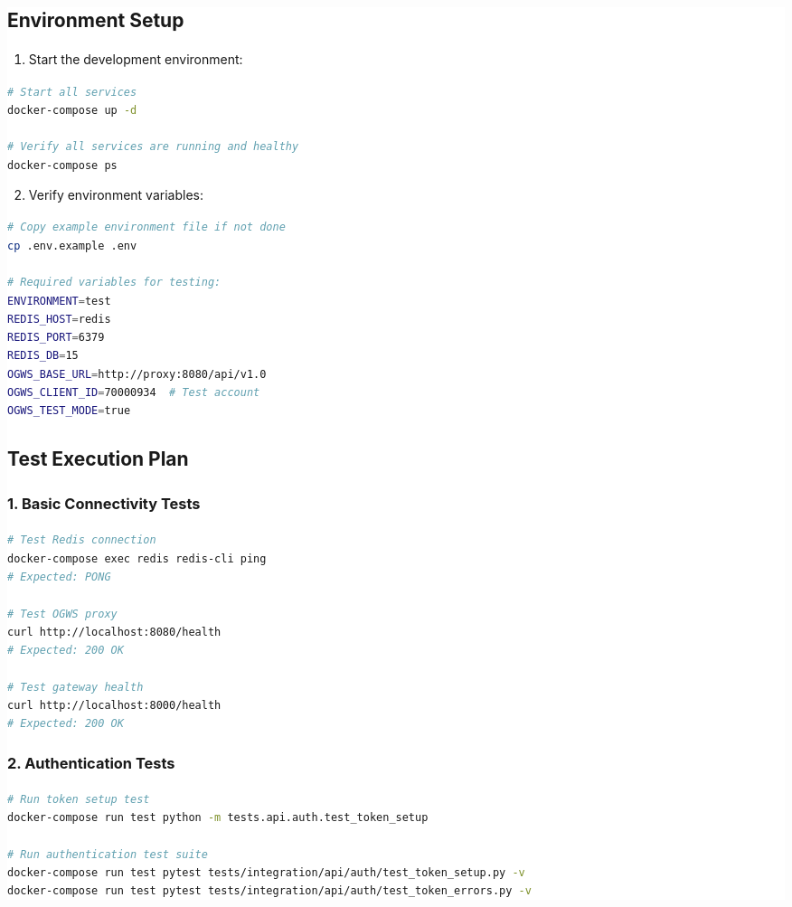 ## Environment Setup

1. Start the development environment:
```bash
# Start all services
docker-compose up -d

# Verify all services are running and healthy
docker-compose ps
```

2. Verify environment variables:
```bash
# Copy example environment file if not done
cp .env.example .env

# Required variables for testing:
ENVIRONMENT=test
REDIS_HOST=redis
REDIS_PORT=6379
REDIS_DB=15
OGWS_BASE_URL=http://proxy:8080/api/v1.0
OGWS_CLIENT_ID=70000934  # Test account
OGWS_TEST_MODE=true
```

## Test Execution Plan

### 1. Basic Connectivity Tests

```bash
# Test Redis connection
docker-compose exec redis redis-cli ping
# Expected: PONG

# Test OGWS proxy
curl http://localhost:8080/health
# Expected: 200 OK

# Test gateway health
curl http://localhost:8000/health
# Expected: 200 OK
```

### 2. Authentication Tests

```bash
# Run token setup test
docker-compose run test python -m tests.api.auth.test_token_setup

# Run authentication test suite
docker-compose run test pytest tests/integration/api/auth/test_token_setup.py -v
docker-compose run test pytest tests/integration/api/auth/test_token_errors.py -v
```
